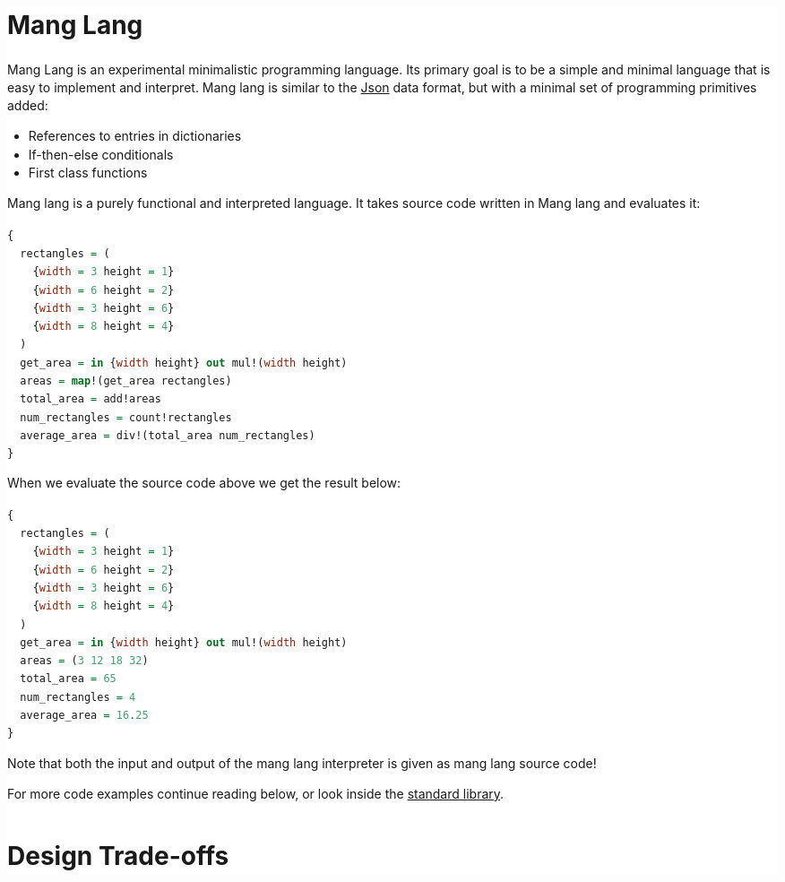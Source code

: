 # Mang Lang

Mang Lang is an experimental minimalistic programming language.
Its primary goal is to be a simple and minimal language that is easy to implement and interpret.
Mang lang is similar to the [Json](https://www.json.org/) data format,
but with a minimal set of programming primitives added:
* References to entries in dictionaries
* If-then-else conditionals
* First class functions

Mang lang is a purely functional and interpreted language.
It takes source code written in Mang lang and evaluates it:  
```vhdl
{
  rectangles = (
    {width = 3 height = 1}
    {width = 6 height = 2}
    {width = 3 height = 6}
    {width = 8 height = 4}
  )
  get_area = in {width height} out mul!(width height)
  areas = map!(get_area rectangles)
  total_area = add!areas
  num_rectangles = count!rectangles
  average_area = div!(total_area num_rectangles)
}
```
When we evaluate the source code above we get the result below:  
```vhdl
{
  rectangles = (
    {width = 3 height = 1}
    {width = 6 height = 2}
    {width = 3 height = 6}
    {width = 8 height = 4}
  )
  get_area = in {width height} out mul!(width height)
  areas = (3 12 18 32)
  total_area = 65
  num_rectangles = 4
  average_area = 16.25
}
```
Note that both the input and output of the mang lang interpreter is given as mang lang source code!

For more code examples continue reading below, or look inside the
[standard library](https://github.com/mabur/mang_lang/blob/master/src/built_in_functions/standard_library.h).

# Design Trade-offs
